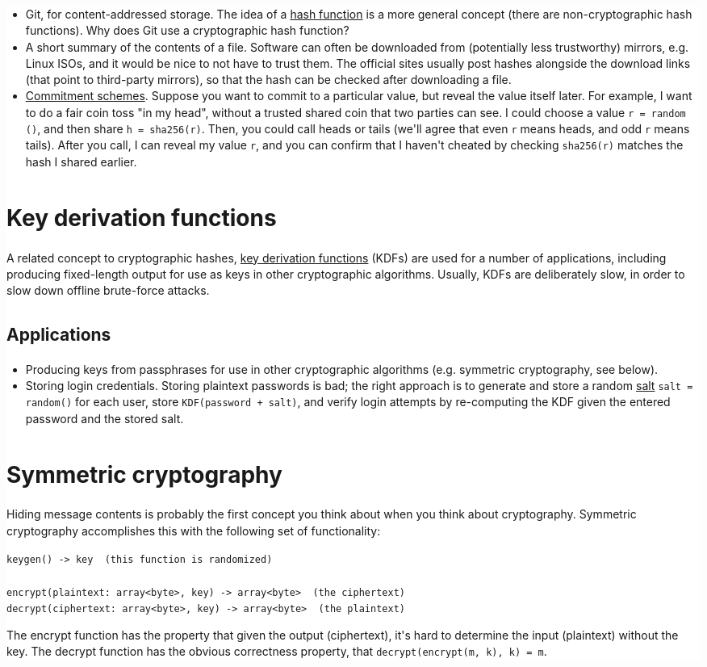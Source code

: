 - Git, for content-addressed storage. The idea of a [hash
function](https://en.wikipedia.org/wiki/Hash_function) is a more general
concept (there are non-cryptographic hash functions). Why does Git use a
cryptographic hash function?
- A short summary of the contents of a file. Software can often be downloaded
from (potentially less trustworthy) mirrors, e.g. Linux ISOs, and it would be
nice to not have to trust them. The official sites usually post hashes
alongside the download links (that point to third-party mirrors), so that the
hash can be checked after downloading a file.
- [Commitment schemes](https://en.wikipedia.org/wiki/Commitment_scheme).
Suppose you want to commit to a particular value, but reveal the value itself
later. For example, I want to do a fair coin toss "in my head", without a
trusted shared coin that two parties can see. I could choose a value `r =
random()`, and then share `h = sha256(r)`. Then, you could call heads or tails
(we'll agree that even `r` means heads, and odd `r` means tails). After you
call, I can reveal my value `r`, and you can confirm that I haven't cheated by
checking `sha256(r)` matches the hash I shared earlier.

# Key derivation functions

A related concept to cryptographic hashes, [key derivation
functions](https://en.wikipedia.org/wiki/Key_derivation_function) (KDFs) are
used for a number of applications, including producing fixed-length output for
use as keys in other cryptographic algorithms. Usually, KDFs are deliberately
slow, in order to slow down offline brute-force attacks.

## Applications

- Producing keys from passphrases for use in other cryptographic algorithms
(e.g. symmetric cryptography, see below).
- Storing login credentials. Storing plaintext passwords is bad; the right
approach is to generate and store a random
[salt](https://en.wikipedia.org/wiki/Salt_(cryptography)) `salt = random()` for
each user, store `KDF(password + salt)`, and verify login attempts by
re-computing the KDF given the entered password and the stored salt.

# Symmetric cryptography

Hiding message contents is probably the first concept you think about when you
think about cryptography. Symmetric cryptography accomplishes this with the
following set of functionality:

```
keygen() -> key  (this function is randomized)

encrypt(plaintext: array<byte>, key) -> array<byte>  (the ciphertext)
decrypt(ciphertext: array<byte>, key) -> array<byte>  (the plaintext)
```

The encrypt function has the property that given the output (ciphertext), it's
hard to determine the input (plaintext) without the key. The decrypt function
has the obvious correctness property, that `decrypt(encrypt(m, k), k) = m`.
